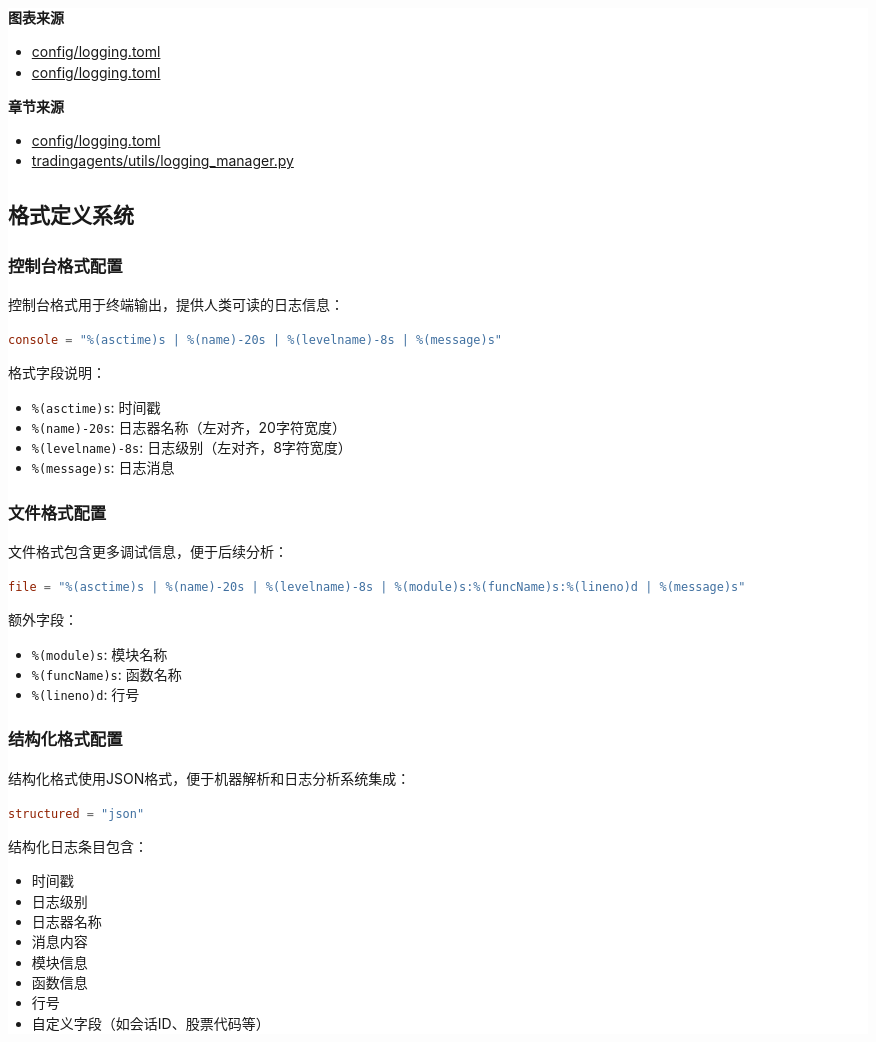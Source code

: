 **图表来源**
- [config/logging.toml](file://config/logging.toml#L3-L4)
- [config/logging.toml](file://config/logging.toml#L48-L60)

**章节来源**
- [config/logging.toml](file://config/logging.toml#L3-L4)
- [tradingagents/utils/logging_manager.py](file://tradingagents/utils/logging_manager.py#L89-L120)

## 格式定义系统

### 控制台格式配置

控制台格式用于终端输出，提供人类可读的日志信息：

```toml
console = "%(asctime)s | %(name)-20s | %(levelname)-8s | %(message)s"
```

格式字段说明：
- `%(asctime)s`: 时间戳
- `%(name)-20s`: 日志器名称（左对齐，20字符宽度）
- `%(levelname)-8s`: 日志级别（左对齐，8字符宽度）
- `%(message)s`: 日志消息

### 文件格式配置

文件格式包含更多调试信息，便于后续分析：

```toml
file = "%(asctime)s | %(name)-20s | %(levelname)-8s | %(module)s:%(funcName)s:%(lineno)d | %(message)s"
```

额外字段：
- `%(module)s`: 模块名称
- `%(funcName)s`: 函数名称
- `%(lineno)d`: 行号

### 结构化格式配置

结构化格式使用JSON格式，便于机器解析和日志分析系统集成：

```toml
structured = "json"
```

结构化日志条目包含：
- 时间戳
- 日志级别
- 日志器名称
- 消息内容
- 模块信息
- 函数信息
- 行号
- 自定义字段（如会话ID、股票代码等）
